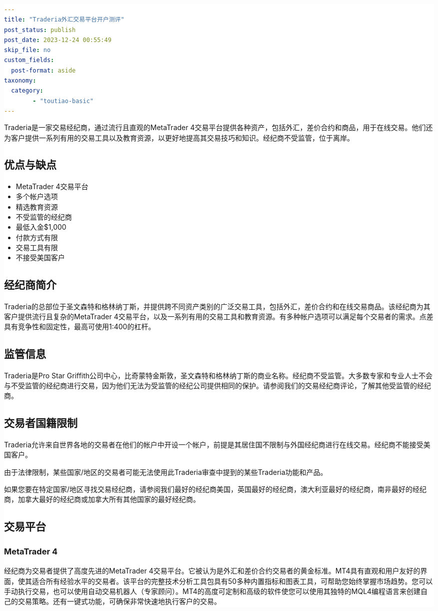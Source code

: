 ```yaml
---
title: "Traderia外汇交易平台开户测评"
post_status: publish
post_date: 2023-12-24 00:55:49
skip_file: no
custom_fields: 
  post-format: aside
taxonomy:
  category:
        - "toutiao-basic"
---
```


Traderia是一家交易经纪商，通过流行且直观的MetaTrader 4交易平台提供各种资产，包括外汇，差价合约和商品，用于在线交易。他们还为客户提供一系列有用的交易工具以及教育资源，以更好地提高其交易技巧和知识。经纪商不受监管，位于离岸。

## 优点与缺点

- MetaTrader 4交易平台
- 多个帐户选项
- 精选教育资源
- 不受监管的经纪商
- 最低入金$1,000
- 付款方式有限
- 交易工具有限
- 不接受美国客户

## 经纪商简介

Traderia的总部位于圣文森特和格林纳丁斯，并提供跨不同资产类别的广泛交易工具，包括外汇，差价合约和在线交易商品。该经纪商为其客户提供流行且复杂的MetaTrader 4交易平台，以及一系列有用的交易工具和教育资源。有多种帐户选项可以满足每个交易者的需求。点差具有竞争性和固定性，最高可使用1:400的杠杆。

## 监管信息

Traderia是Pro Star Griffith公司中心，比奇蒙特金斯敦，圣文森特和格林纳丁斯的商业名称。经纪商不受监管。大多数专家和专业人士不会与不受监管的经纪商进行交易，因为他们无法为受监管的经纪公司提供相同的保护。请参阅我们的交易经纪商评论，了解其他受监管的经纪商。

## 交易者国籍限制

Traderia允许来自世界各地的交易者在他们的帐户中开设一个帐户，前提是其居住国不限制与外国经纪商进行在线交易。经纪商不能接受美国客户。

由于法律限制，某些国家/地区的交易者可能无法使用此Traderia审查中提到的某些Traderia功能和产品。

如果您要在特定国家/地区寻找交易经纪商，请参阅我们最好的经纪商美国，英国最好的经纪商，澳大利亚最好的经纪商，南非最好的经纪商，加拿大最好的经纪商或加拿大所有其他国家的最好经纪商。

## 交易平台

### MetaTrader 4

经纪商为交易者提供了高度先进的MetaTrader 4交易平台。它被认为是外汇和差价合约交易者的黄金标准。MT4具有直观和用户友好的界面，使其适合所有经验水平的交易者。该平台的完整技术分析工具包具有50多种内置指标和图表工具，可帮助您始终掌握市场趋势。您可以手动执行交易，也可以使用自动交易机器人（专家顾问）。MT4的高度可定制和高级的软件使您可以使用其独特的MQL4编程语言来创建自己的交易策略。还有一键式功能，可确保非常快速地执行客户的交易。
